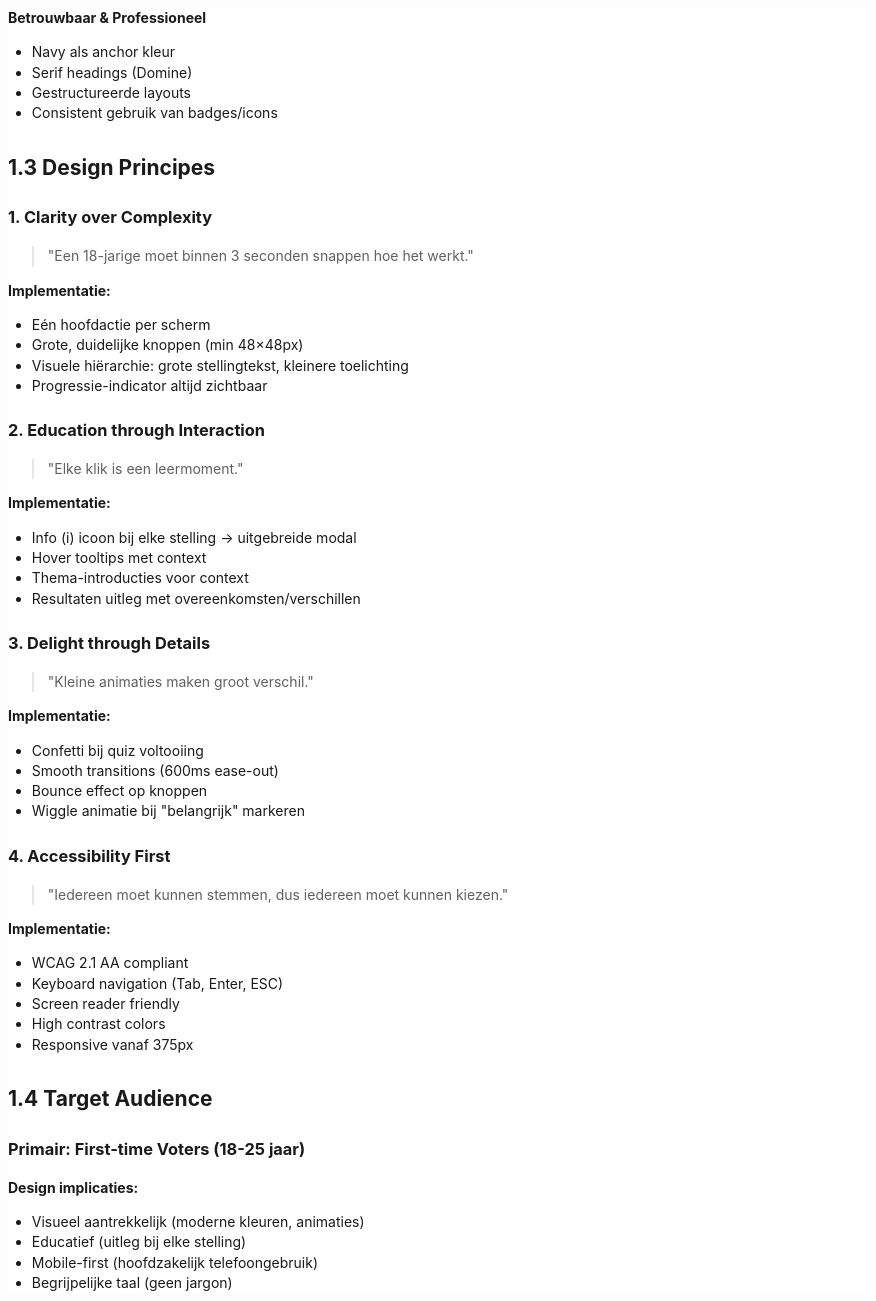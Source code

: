 **Betrouwbaar & Professioneel**
- Navy als anchor kleur
- Serif headings (Domine)
- Gestructureerde layouts
- Consistent gebruik van badges/icons

## 1.3 Design Principes

### 1. Clarity over Complexity
> "Een 18-jarige moet binnen 3 seconden snappen hoe het werkt."

**Implementatie:**
- Eén hoofdactie per scherm
- Grote, duidelijke knoppen (min 48×48px)
- Visuele hiërarchie: grote stellingtekst, kleinere toelichting
- Progressie-indicator altijd zichtbaar

### 2. Education through Interaction
> "Elke klik is een leermoment."

**Implementatie:**
- Info (i) icoon bij elke stelling → uitgebreide modal
- Hover tooltips met context
- Thema-introducties voor context
- Resultaten uitleg met overeenkomsten/verschillen

### 3. Delight through Details
> "Kleine animaties maken groot verschil."

**Implementatie:**
- Confetti bij quiz voltooiing
- Smooth transitions (600ms ease-out)
- Bounce effect op knoppen
- Wiggle animatie bij "belangrijk" markeren

### 4. Accessibility First
> "Iedereen moet kunnen stemmen, dus iedereen moet kunnen kiezen."

**Implementatie:**
- WCAG 2.1 AA compliant
- Keyboard navigation (Tab, Enter, ESC)
- Screen reader friendly
- High contrast colors
- Responsive vanaf 375px

## 1.4 Target Audience

### Primair: First-time Voters (18-25 jaar)
**Design implicaties:**
- Visueel aantrekkelijk (moderne kleuren, animaties)
- Educatief (uitleg bij elke stelling)
- Mobile-first (hoofdzakelijk telefoongebruik)
- Begrijpelijke taal (geen jargon)
